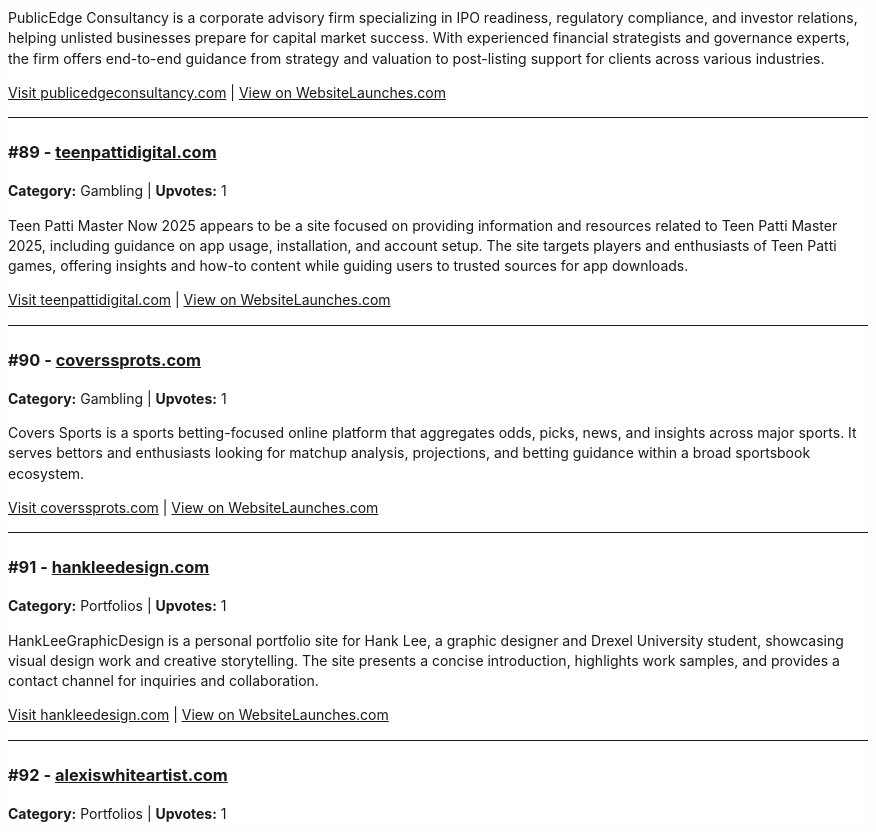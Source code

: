 PublicEdge Consultancy is a corporate advisory firm specializing in IPO readiness, regulatory compliance, and investor relations, helping unlisted businesses prepare for capital market success. With experienced financial strategists and governance experts, the firm offers end-to-end guidance from strategy and valuation to post-listing support for clients across various industries.

[Visit publicedgeconsultancy.com](https://publicedgeconsultancy.com) | [View on WebsiteLaunches.com](https://websitelaunches.com/site.php?domain=publicedgeconsultancy.com)

---

### #89 - [teenpattidigital.com](https://teenpattidigital.com)

**Category:** Gambling | **Upvotes:** 1

Teen Patti Master Now 2025 appears to be a site focused on providing information and resources related to Teen Patti Master 2025, including guidance on app usage, installation, and account setup. The site targets players and enthusiasts of Teen Patti games, offering insights and how-to content while guiding users to trusted sources for app downloads.

[Visit teenpattidigital.com](https://teenpattidigital.com) | [View on WebsiteLaunches.com](https://websitelaunches.com/site.php?domain=teenpattidigital.com)

---

### #90 - [coverssprots.com](https://coverssprots.com)

**Category:** Gambling | **Upvotes:** 1

Covers Sports is a sports betting-focused online platform that aggregates odds, picks, news, and insights across major sports. It serves bettors and enthusiasts looking for matchup analysis, projections, and betting guidance within a broad sportsbook ecosystem.

[Visit coverssprots.com](https://coverssprots.com) | [View on WebsiteLaunches.com](https://websitelaunches.com/site.php?domain=coverssprots.com)

---

### #91 - [hankleedesign.com](https://hankleedesign.com)

**Category:** Portfolios | **Upvotes:** 1

HankLeeGraphicDesign is a personal portfolio site for Hank Lee, a graphic designer and Drexel University student, showcasing visual design work and creative storytelling. The site presents a concise introduction, highlights work samples, and provides a contact channel for inquiries and collaboration.

[Visit hankleedesign.com](https://hankleedesign.com) | [View on WebsiteLaunches.com](https://websitelaunches.com/site.php?domain=hankleedesign.com)

---

### #92 - [alexiswhiteartist.com](https://alexiswhiteartist.com)

**Category:** Portfolios | **Upvotes:** 1
